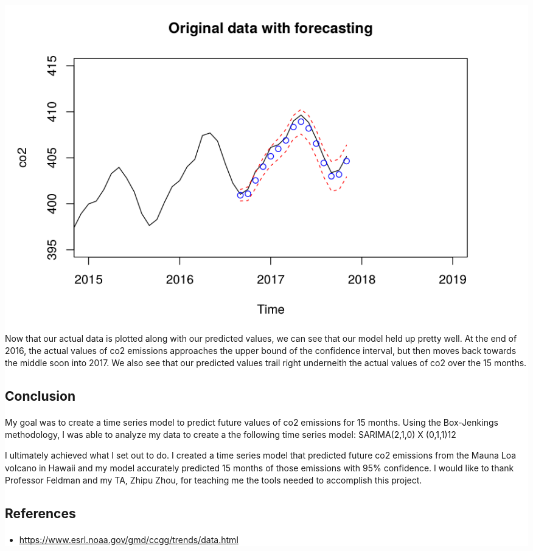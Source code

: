 ![](https://github.com/Inouyesan/TImeSeries_MaunaLoaCO2_R/blob/master/images/figure35.png?raw=true)

Now that our actual data is plotted along with our predicted values, we can see that our model held up pretty well. At the end of 2016, the actual values of co2 emissions approaches the upper bound of the confidence interval, but then moves back towards the middle soon into 2017. We also see that our predicted values trail right underneith the actual values of co2 over the 15 months.

## Conclusion

My goal was to create a time series model to predict future values of co2 emissions for 15 months. Using the Box-Jenkings methodology, I was able to analyze my data to create a the following time series model:
      SARIMA(2,1,0) X (0,1,1)12

I ultimately achieved what I set out to do. I created a time series model that predicted future co2 emissions from the Mauna Loa volcano in Hawaii and my model accurately predicted 15 months of those emissions with 95% confidence. I would like to thank Professor Feldman and my TA, Zhipu Zhou, for teaching me the tools needed to accomplish this project.    

## References
 - https://www.esrl.noaa.gov/gmd/ccgg/trends/data.html
